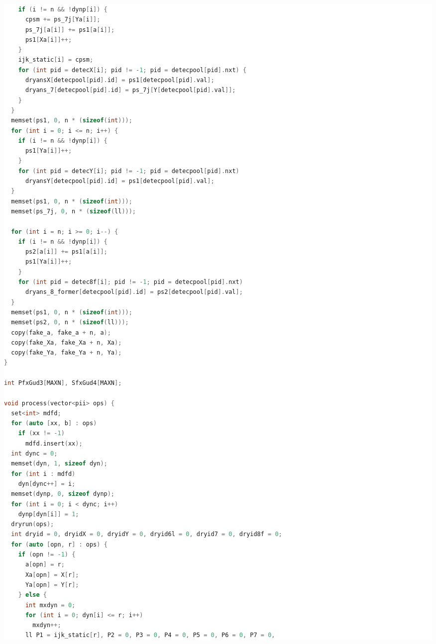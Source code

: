```cpp
    if (i != n && !dynp[i]) {
      cpsm += ps_7j[Ya[i]];
      ps_7j[a[i]] += ps1[a[i]];
      ps1[Xa[i]]++;
    }
    ijk_static[i] = cpsm;
    for (int pid = detecX[i]; pid != -1; pid = detecpool[pid].nxt) {
      dryansX[detecpool[pid].id] = ps1[detecpool[pid].val];
      dryans_7[detecpool[pid].id] = ps_7j[Y[detecpool[pid].val]];
    }
  }
  memset(ps1, 0, n * (sizeof(int)));
  for (int i = 0; i <= n; i++) {
    if (i != n && !dynp[i]) {
      ps1[Ya[i]]++;
    }
    for (int pid = detecY[i]; pid != -1; pid = detecpool[pid].nxt)
      dryansY[detecpool[pid].id] = ps1[detecpool[pid].val];
  }
  memset(ps1, 0, n * (sizeof(int)));
  memset(ps_7j, 0, n * (sizeof(ll)));

  for (int i = n; i >= 0; i--) {
    if (i != n && !dynp[i]) {
      ps2[a[i]] += ps1[a[i]];
      ps1[Ya[i]]++;
    }
    for (int pid = detec8f[i]; pid != -1; pid = detecpool[pid].nxt)
      dryans_8_former[detecpool[pid].id] = ps2[detecpool[pid].val];
  }
  memset(ps1, 0, n * (sizeof(int)));
  memset(ps2, 0, n * (sizeof(ll)));
  copy(fake_a, fake_a + n, a);
  copy(fake_Xa, fake_Xa + n, Xa);
  copy(fake_Ya, fake_Ya + n, Ya);
}

int PfxGud3[MAXN], SfxGud4[MAXN];

void process(vector<pii> ops) {
  set<int> mdfd;
  for (auto [xx, b] : ops)
    if (xx != -1)
      mdfd.insert(xx);
  int dync = 0;
  memset(dyn, 1, sizeof dyn);
  for (int i : mdfd)
    dyn[dync++] = i;
  memset(dynp, 0, sizeof dynp);
  for (int i = 0; i < dync; i++)
    dynp[dyn[i]] = 1;
  dryrun(ops);
  int dryid = 0, dryidX = 0, dryidY = 0, dryid6l = 0, dryid7 = 0, dryid8f = 0;
  for (auto [opn, r] : ops) {
    if (opn != -1) {
      a[opn] = r;
      Xa[opn] = X[r];
      Ya[opn] = Y[r];
    } else {
      int mxdyn = 0;
      for (int i = 0; dyn[i] <= r; i++)
        mxdyn++;
      ll P1 = ijk_static[r], P2 = 0, P3 = 0, P4 = 0, P5 = 0, P6 = 0, P7 = 0,
```